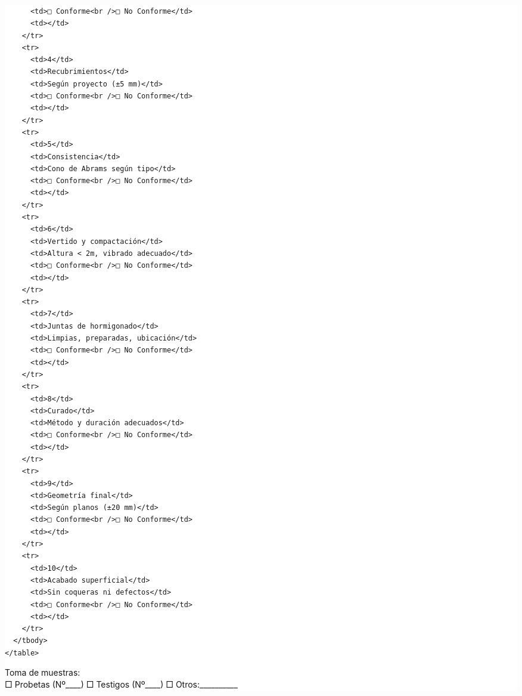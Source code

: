           <td>□ Conforme<br />□ No Conforme</td>
          <td></td>
        </tr>
        <tr>
          <td>4</td>
          <td>Recubrimientos</td>
          <td>Según proyecto (±5 mm)</td>
          <td>□ Conforme<br />□ No Conforme</td>
          <td></td>
        </tr>
        <tr>
          <td>5</td>
          <td>Consistencia</td>
          <td>Cono de Abrams según tipo</td>
          <td>□ Conforme<br />□ No Conforme</td>
          <td></td>
        </tr>
        <tr>
          <td>6</td>
          <td>Vertido y compactación</td>
          <td>Altura < 2m, vibrado adecuado</td>
          <td>□ Conforme<br />□ No Conforme</td>
          <td></td>
        </tr>
        <tr>
          <td>7</td>
          <td>Juntas de hormigonado</td>
          <td>Limpias, preparadas, ubicación</td>
          <td>□ Conforme<br />□ No Conforme</td>
          <td></td>
        </tr>
        <tr>
          <td>8</td>
          <td>Curado</td>
          <td>Método y duración adecuados</td>
          <td>□ Conforme<br />□ No Conforme</td>
          <td></td>
        </tr>
        <tr>
          <td>9</td>
          <td>Geometría final</td>
          <td>Según planos (±20 mm)</td>
          <td>□ Conforme<br />□ No Conforme</td>
          <td></td>
        </tr>
        <tr>
          <td>10</td>
          <td>Acabado superficial</td>
          <td>Sin coqueras ni defectos</td>
          <td>□ Conforme<br />□ No Conforme</td>
          <td></td>
        </tr>
      </tbody>
    </table>
  </div>
  <div className="ficha-muestreo">
    <div className="dato">
      <div className="etiqueta">Toma de muestras:</div>
      <div className="valor">
        □ Probetas (Nº____)
        □ Testigos (Nº____)
        □ Otros:__________
      </div>
    </div>